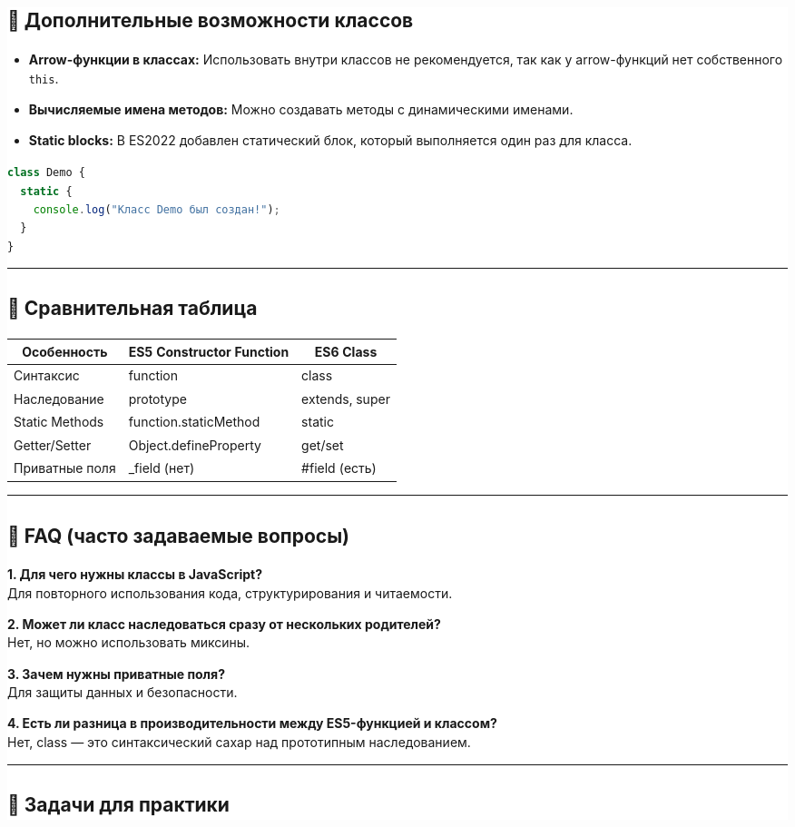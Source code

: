 
## 🔹 Дополнительные возможности классов

- **Arrow-функции в классах:** Использовать внутри классов не рекомендуется, так как у arrow-функций нет собственного `this`.
    
- **Вычисляемые имена методов:** Можно создавать методы с динамическими именами.
    
- **Static blocks:** В ES2022 добавлен статический блок, который выполняется один раз для класса.
    

```javascript
class Demo {
  static {
    console.log("Класс Demo был создан!");
  }
}
```

---

## 🔹 Сравнительная таблица

|Особенность|ES5 Constructor Function|ES6 Class|
|---|---|---|
|Синтаксис|function|class|
|Наследование|prototype|extends, super|
|Static Methods|function.staticMethod|static|
|Getter/Setter|Object.defineProperty|get/set|
|Приватные поля|_field (нет)|#field (есть)|

---

## 🔹 FAQ (часто задаваемые вопросы)

**1. Для чего нужны классы в JavaScript?**  
Для повторного использования кода, структурирования и читаемости.

**2. Может ли класс наследоваться сразу от нескольких родителей?**  
Нет, но можно использовать миксины.

**3. Зачем нужны приватные поля?**  
Для защиты данных и безопасности.

**4. Есть ли разница в производительности между ES5-функцией и классом?**  
Нет, class — это синтаксический сахар над прототипным наследованием.

---

## 🔹 Задачи для практики
